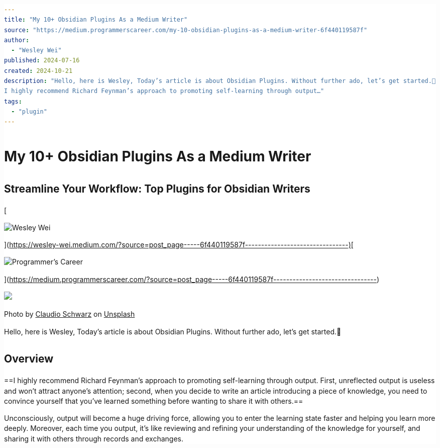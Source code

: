 ```yaml
---
title: "My 10+ Obsidian Plugins As a Medium Writer"
source: "https://medium.programmerscareer.com/my-10-obsidian-plugins-as-a-medium-writer-6f440119587f"
author:
  - "Wesley Wei"
published: 2024-07-16
created: 2024-10-21
description: "Hello, here is Wesley, Today’s article is about Obsidian Plugins. Without further ado, let’s get started.💪 I highly recommend Richard Feynman’s approach to promoting self-learning through output…"
tags:
  - "plugin"
---
```


# My 10+ Obsidian Plugins As a Medium Writer

## Streamline Your Workflow: Top Plugins for Obsidian Writers

[

![Wesley Wei](https://miro.medium.com/v2/resize:fill:88:88/1*hCLWNjdqAVrir1skS1WAaw.jpeg)

](<https://wesley-wei.medium.com/?source=post_page-----6f440119587f--------------------------------)[>

![Programmer’s Career](https://miro.medium.com/v2/resize:fill:48:48/1*o2ds7K8QjAnEJBhcD63ZwA.png)

](<https://medium.programmerscareer.com/?source=post_page-----6f440119587f-------------------------------->)

![](https://miro.medium.com/v2/resize:fit:1400/0*Vsm36yrGvKkbrI65)

Photo by [Claudio Schwarz](https://unsplash.com/@purzlbaum?utm_source=medium&utm_medium=referral) on [Unsplash](https://unsplash.com/?utm_source=medium&utm_medium=referral)

Hello, here is Wesley, Today’s article is about Obsidian Plugins. Without further ado, let’s get started.💪

## Overview

==I highly recommend Richard Feynman’s approach to promoting self-learning through output. First, unreflected output is useless and won’t attract anyone’s attention; second, when you decide to write an article introducing a piece of knowledge, you need to convince yourself that you’ve learned something before wanting to share it with others.==

Unconsciously, output will become a huge driving force, allowing you to enter the learning state faster and helping you learn more deeply. Moreover, each time you output, it’s like reviewing and refining your understanding of the knowledge for yourself, and sharing it with others through records and exchanges.
